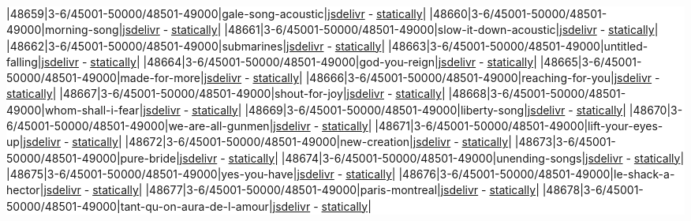 |48659|3-6/45001-50000/48501-49000|gale-song-acoustic|[jsdelivr](https://cdn.jsdelivr.net/gh/dbchord/webp-old-c-1280x720_3-6/45001-50000/48501-49000/gale-song-acoustic.webp) - [statically](https://cdn.statically.io/gh/dbchord/webp-old-c-1280x720_3-6/img/45001-50000/48501-49000/gale-song-acoustic.webp)|
|48660|3-6/45001-50000/48501-49000|morning-song|[jsdelivr](https://cdn.jsdelivr.net/gh/dbchord/webp-old-c-1280x720_3-6/45001-50000/48501-49000/morning-song.webp) - [statically](https://cdn.statically.io/gh/dbchord/webp-old-c-1280x720_3-6/img/45001-50000/48501-49000/morning-song.webp)|
|48661|3-6/45001-50000/48501-49000|slow-it-down-acoustic|[jsdelivr](https://cdn.jsdelivr.net/gh/dbchord/webp-old-c-1280x720_3-6/45001-50000/48501-49000/slow-it-down-acoustic.webp) - [statically](https://cdn.statically.io/gh/dbchord/webp-old-c-1280x720_3-6/img/45001-50000/48501-49000/slow-it-down-acoustic.webp)|
|48662|3-6/45001-50000/48501-49000|submarines|[jsdelivr](https://cdn.jsdelivr.net/gh/dbchord/webp-old-c-1280x720_3-6/45001-50000/48501-49000/submarines.webp) - [statically](https://cdn.statically.io/gh/dbchord/webp-old-c-1280x720_3-6/img/45001-50000/48501-49000/submarines.webp)|
|48663|3-6/45001-50000/48501-49000|untitled-falling|[jsdelivr](https://cdn.jsdelivr.net/gh/dbchord/webp-old-c-1280x720_3-6/45001-50000/48501-49000/untitled-falling.webp) - [statically](https://cdn.statically.io/gh/dbchord/webp-old-c-1280x720_3-6/img/45001-50000/48501-49000/untitled-falling.webp)|
|48664|3-6/45001-50000/48501-49000|god-you-reign|[jsdelivr](https://cdn.jsdelivr.net/gh/dbchord/webp-old-c-1280x720_3-6/45001-50000/48501-49000/god-you-reign.webp) - [statically](https://cdn.statically.io/gh/dbchord/webp-old-c-1280x720_3-6/img/45001-50000/48501-49000/god-you-reign.webp)|
|48665|3-6/45001-50000/48501-49000|made-for-more|[jsdelivr](https://cdn.jsdelivr.net/gh/dbchord/webp-old-c-1280x720_3-6/45001-50000/48501-49000/made-for-more.webp) - [statically](https://cdn.statically.io/gh/dbchord/webp-old-c-1280x720_3-6/img/45001-50000/48501-49000/made-for-more.webp)|
|48666|3-6/45001-50000/48501-49000|reaching-for-you|[jsdelivr](https://cdn.jsdelivr.net/gh/dbchord/webp-old-c-1280x720_3-6/45001-50000/48501-49000/reaching-for-you.webp) - [statically](https://cdn.statically.io/gh/dbchord/webp-old-c-1280x720_3-6/img/45001-50000/48501-49000/reaching-for-you.webp)|
|48667|3-6/45001-50000/48501-49000|shout-for-joy|[jsdelivr](https://cdn.jsdelivr.net/gh/dbchord/webp-old-c-1280x720_3-6/45001-50000/48501-49000/shout-for-joy.webp) - [statically](https://cdn.statically.io/gh/dbchord/webp-old-c-1280x720_3-6/img/45001-50000/48501-49000/shout-for-joy.webp)|
|48668|3-6/45001-50000/48501-49000|whom-shall-i-fear|[jsdelivr](https://cdn.jsdelivr.net/gh/dbchord/webp-old-c-1280x720_3-6/45001-50000/48501-49000/whom-shall-i-fear.webp) - [statically](https://cdn.statically.io/gh/dbchord/webp-old-c-1280x720_3-6/img/45001-50000/48501-49000/whom-shall-i-fear.webp)|
|48669|3-6/45001-50000/48501-49000|liberty-song|[jsdelivr](https://cdn.jsdelivr.net/gh/dbchord/webp-old-c-1280x720_3-6/45001-50000/48501-49000/liberty-song.webp) - [statically](https://cdn.statically.io/gh/dbchord/webp-old-c-1280x720_3-6/img/45001-50000/48501-49000/liberty-song.webp)|
|48670|3-6/45001-50000/48501-49000|we-are-all-gunmen|[jsdelivr](https://cdn.jsdelivr.net/gh/dbchord/webp-old-c-1280x720_3-6/45001-50000/48501-49000/we-are-all-gunmen.webp) - [statically](https://cdn.statically.io/gh/dbchord/webp-old-c-1280x720_3-6/img/45001-50000/48501-49000/we-are-all-gunmen.webp)|
|48671|3-6/45001-50000/48501-49000|lift-your-eyes-up|[jsdelivr](https://cdn.jsdelivr.net/gh/dbchord/webp-old-c-1280x720_3-6/45001-50000/48501-49000/lift-your-eyes-up.webp) - [statically](https://cdn.statically.io/gh/dbchord/webp-old-c-1280x720_3-6/img/45001-50000/48501-49000/lift-your-eyes-up.webp)|
|48672|3-6/45001-50000/48501-49000|new-creation|[jsdelivr](https://cdn.jsdelivr.net/gh/dbchord/webp-old-c-1280x720_3-6/45001-50000/48501-49000/new-creation.webp) - [statically](https://cdn.statically.io/gh/dbchord/webp-old-c-1280x720_3-6/img/45001-50000/48501-49000/new-creation.webp)|
|48673|3-6/45001-50000/48501-49000|pure-bride|[jsdelivr](https://cdn.jsdelivr.net/gh/dbchord/webp-old-c-1280x720_3-6/45001-50000/48501-49000/pure-bride.webp) - [statically](https://cdn.statically.io/gh/dbchord/webp-old-c-1280x720_3-6/img/45001-50000/48501-49000/pure-bride.webp)|
|48674|3-6/45001-50000/48501-49000|unending-songs|[jsdelivr](https://cdn.jsdelivr.net/gh/dbchord/webp-old-c-1280x720_3-6/45001-50000/48501-49000/unending-songs.webp) - [statically](https://cdn.statically.io/gh/dbchord/webp-old-c-1280x720_3-6/img/45001-50000/48501-49000/unending-songs.webp)|
|48675|3-6/45001-50000/48501-49000|yes-you-have|[jsdelivr](https://cdn.jsdelivr.net/gh/dbchord/webp-old-c-1280x720_3-6/45001-50000/48501-49000/yes-you-have.webp) - [statically](https://cdn.statically.io/gh/dbchord/webp-old-c-1280x720_3-6/img/45001-50000/48501-49000/yes-you-have.webp)|
|48676|3-6/45001-50000/48501-49000|le-shack-a-hector|[jsdelivr](https://cdn.jsdelivr.net/gh/dbchord/webp-old-c-1280x720_3-6/45001-50000/48501-49000/le-shack-a-hector.webp) - [statically](https://cdn.statically.io/gh/dbchord/webp-old-c-1280x720_3-6/img/45001-50000/48501-49000/le-shack-a-hector.webp)|
|48677|3-6/45001-50000/48501-49000|paris-montreal|[jsdelivr](https://cdn.jsdelivr.net/gh/dbchord/webp-old-c-1280x720_3-6/45001-50000/48501-49000/paris-montreal.webp) - [statically](https://cdn.statically.io/gh/dbchord/webp-old-c-1280x720_3-6/img/45001-50000/48501-49000/paris-montreal.webp)|
|48678|3-6/45001-50000/48501-49000|tant-qu-on-aura-de-l-amour|[jsdelivr](https://cdn.jsdelivr.net/gh/dbchord/webp-old-c-1280x720_3-6/45001-50000/48501-49000/tant-qu-on-aura-de-l-amour.webp) - [statically](https://cdn.statically.io/gh/dbchord/webp-old-c-1280x720_3-6/img/45001-50000/48501-49000/tant-qu-on-aura-de-l-amour.webp)|